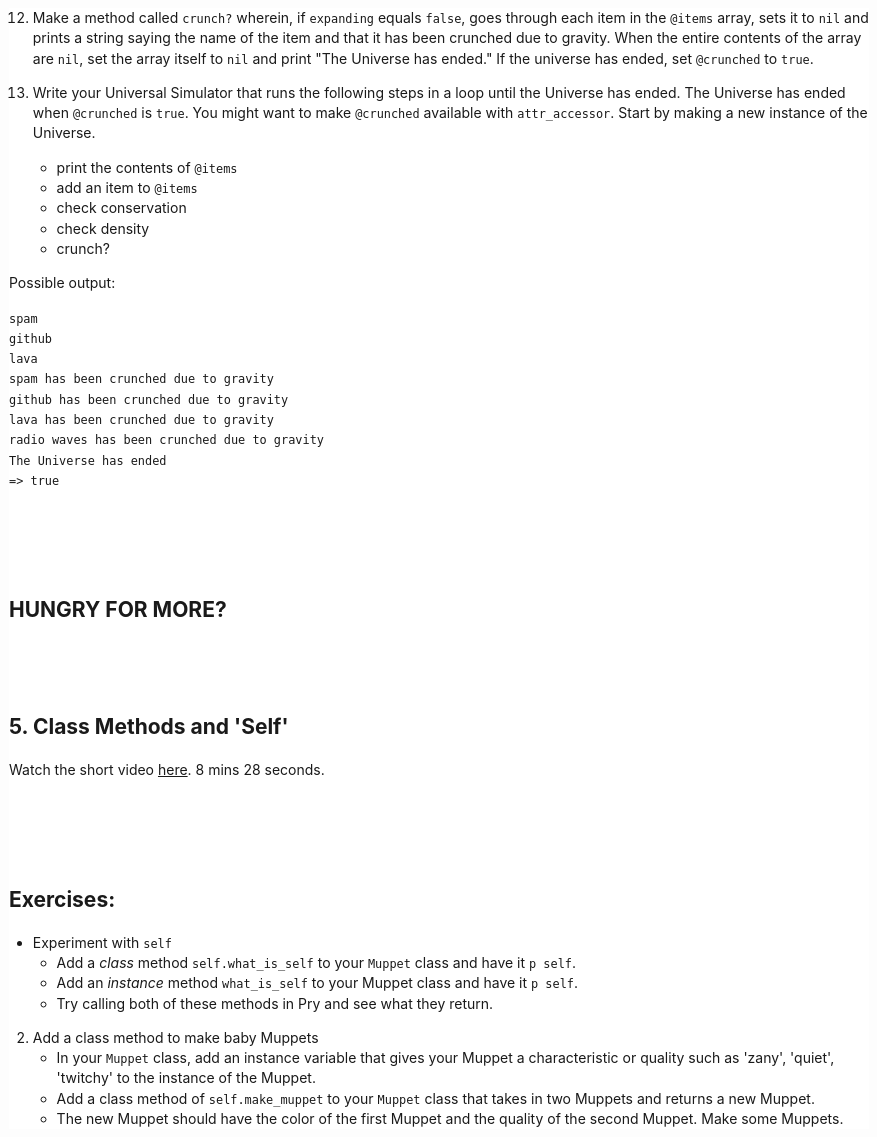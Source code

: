 12. Make a method called `crunch?` wherein, if `expanding` equals `false`, goes through each item in the `@items` array, sets it to `nil` and prints a string saying the name of the item and that it has been crunched due to gravity. When the entire contents of the array are `nil`, set the array itself to `nil` and print "The Universe has ended." If the universe has ended, set `@crunched` to `true`.

13. Write your Universal Simulator that runs the following steps in a loop until the Universe has ended. The Universe has ended when `@crunched` is `true`. You might want to make `@crunched` available with `attr_accessor`. Start by making a new instance of the Universe.

	* print the contents of `@items`
	* add an item to `@items`
	* check conservation
	* check density
	* crunch?

Possible output:


```shell
spam
github
lava
spam has been crunched due to gravity
github has been crunched due to gravity
lava has been crunched due to gravity
radio waves has been crunched due to gravity
The Universe has ended
=> true
```

<br>
<br>
<br>


## HUNGRY FOR MORE?

<br>
<br>

## 5. Class Methods and 'Self'
Watch the short video [here](https://www.youtube.com/watch?v=Zi2czOxprEU&list=PLdnONIhPScSQ4BDEoYv1gImEvLFnpgVXo&index=13). 8 mins 28 seconds.

<br>
<br>
<br>


## Exercises:
* Experiment with `self`
  - Add a _class_ method `self.what_is_self` to your `Muppet` class and have it `p self`.    
  - Add an _instance_ method `what_is_self` to your Muppet class and have it `p self`.    
  - Try calling both of these methods in Pry and see what they return.  
2. Add a class method to make baby Muppets
	- In your `Muppet` class, add an instance variable that gives your Muppet a characteristic or quality such as 'zany', 'quiet', 'twitchy' to the instance of the Muppet.
	- Add a class method of `self.make_muppet` to your `Muppet` class that takes in two Muppets and returns a new Muppet.  
	- The new Muppet should have the color of the first Muppet and the quality of the second Muppet. Make some Muppets.